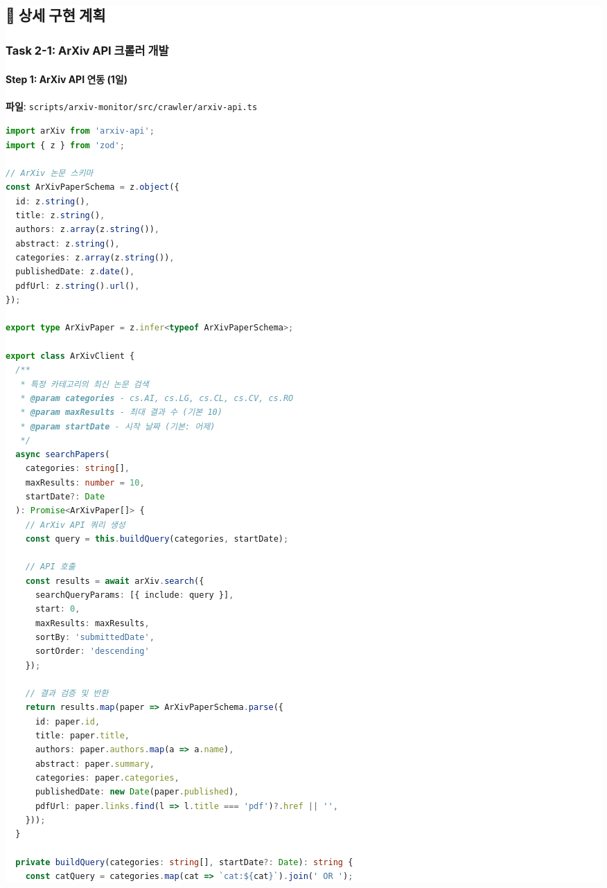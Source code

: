 ## 📝 상세 구현 계획

### Task 2-1: ArXiv API 크롤러 개발

#### Step 1: ArXiv API 연동 (1일)

**파일**: `scripts/arxiv-monitor/src/crawler/arxiv-api.ts`

```typescript
import arXiv from 'arxiv-api';
import { z } from 'zod';

// ArXiv 논문 스키마
const ArXivPaperSchema = z.object({
  id: z.string(),
  title: z.string(),
  authors: z.array(z.string()),
  abstract: z.string(),
  categories: z.array(z.string()),
  publishedDate: z.date(),
  pdfUrl: z.string().url(),
});

export type ArXivPaper = z.infer<typeof ArXivPaperSchema>;

export class ArXivClient {
  /**
   * 특정 카테고리의 최신 논문 검색
   * @param categories - cs.AI, cs.LG, cs.CL, cs.CV, cs.RO
   * @param maxResults - 최대 결과 수 (기본 10)
   * @param startDate - 시작 날짜 (기본: 어제)
   */
  async searchPapers(
    categories: string[],
    maxResults: number = 10,
    startDate?: Date
  ): Promise<ArXivPaper[]> {
    // ArXiv API 쿼리 생성
    const query = this.buildQuery(categories, startDate);

    // API 호출
    const results = await arXiv.search({
      searchQueryParams: [{ include: query }],
      start: 0,
      maxResults: maxResults,
      sortBy: 'submittedDate',
      sortOrder: 'descending'
    });

    // 결과 검증 및 반환
    return results.map(paper => ArXivPaperSchema.parse({
      id: paper.id,
      title: paper.title,
      authors: paper.authors.map(a => a.name),
      abstract: paper.summary,
      categories: paper.categories,
      publishedDate: new Date(paper.published),
      pdfUrl: paper.links.find(l => l.title === 'pdf')?.href || '',
    }));
  }

  private buildQuery(categories: string[], startDate?: Date): string {
    const catQuery = categories.map(cat => `cat:${cat}`).join(' OR ');
```